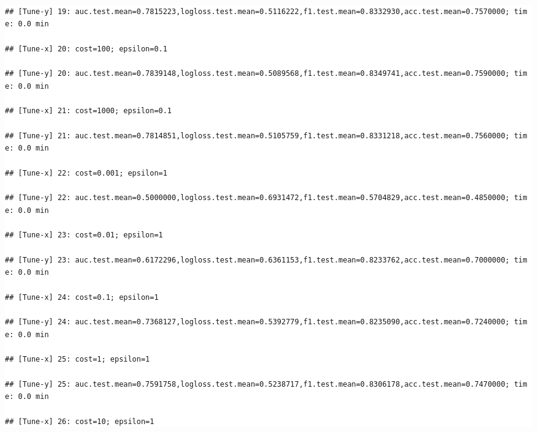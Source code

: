     ## [Tune-y] 19: auc.test.mean=0.7815223,logloss.test.mean=0.5116222,f1.test.mean=0.8332930,acc.test.mean=0.7570000; time: 0.0 min

    ## [Tune-x] 20: cost=100; epsilon=0.1

    ## [Tune-y] 20: auc.test.mean=0.7839148,logloss.test.mean=0.5089568,f1.test.mean=0.8349741,acc.test.mean=0.7590000; time: 0.0 min

    ## [Tune-x] 21: cost=1000; epsilon=0.1

    ## [Tune-y] 21: auc.test.mean=0.7814851,logloss.test.mean=0.5105759,f1.test.mean=0.8331218,acc.test.mean=0.7560000; time: 0.0 min

    ## [Tune-x] 22: cost=0.001; epsilon=1

    ## [Tune-y] 22: auc.test.mean=0.5000000,logloss.test.mean=0.6931472,f1.test.mean=0.5704829,acc.test.mean=0.4850000; time: 0.0 min

    ## [Tune-x] 23: cost=0.01; epsilon=1

    ## [Tune-y] 23: auc.test.mean=0.6172296,logloss.test.mean=0.6361153,f1.test.mean=0.8233762,acc.test.mean=0.7000000; time: 0.0 min

    ## [Tune-x] 24: cost=0.1; epsilon=1

    ## [Tune-y] 24: auc.test.mean=0.7368127,logloss.test.mean=0.5392779,f1.test.mean=0.8235090,acc.test.mean=0.7240000; time: 0.0 min

    ## [Tune-x] 25: cost=1; epsilon=1

    ## [Tune-y] 25: auc.test.mean=0.7591758,logloss.test.mean=0.5238717,f1.test.mean=0.8306178,acc.test.mean=0.7470000; time: 0.0 min

    ## [Tune-x] 26: cost=10; epsilon=1
